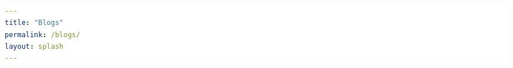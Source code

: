 ```yaml
---
title: "Blogs"
permalink: /blogs/
layout: splash
---
```





<style>
  /* Main page styling */
  .blogs-page {
    font-family: 'Arial', sans-serif;
    background-color: #f9f9f9;
    padding: 40px 20px;
  }

  /* Title and intro text */
  .blogs-title {
    font-size: 36px;
    text-align: center;
    margin-bottom: 20px;
    color: #333;
    font-weight: bold;
  }
  .intro-text {
    font-size: 18px;
    color: #555;
    text-align: center; /* Text aligned to the center */
    line-height: 1.6;
  }

  /* Blog Grid styling */
  .blog-grid {
    display: flex;
    flex-wrap: wrap;
    justify-content: center;
    gap: 30px;
    margin-top: 40px;
  }

  /* Blog Card styling */
  .blog-card {
    background-color: white;
    border-radius: 10px;
    overflow: hidden;
    width: 22%; /* Adjust width to make them fill the space */
    box-shadow: 0 4px 10px rgba(0, 0, 0, 0.1);
    transition: transform 0.3s ease-in-out;
    padding: 20px;
    display: flex;
    flex-direction: column;
    justify-content: space-between;
  }

